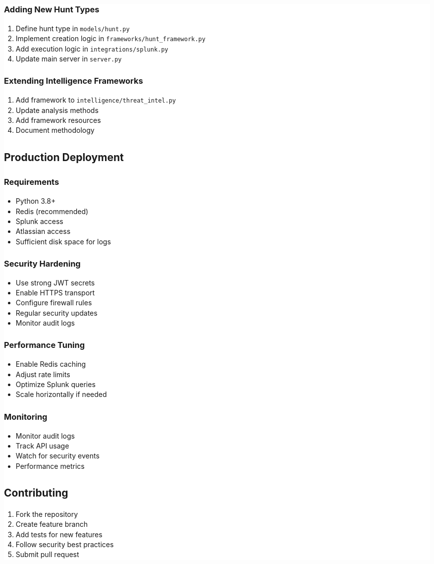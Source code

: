 ### Adding New Hunt Types

1. Define hunt type in `models/hunt.py`
2. Implement creation logic in `frameworks/hunt_framework.py`
3. Add execution logic in `integrations/splunk.py`
4. Update main server in `server.py`

### Extending Intelligence Frameworks

1. Add framework to `intelligence/threat_intel.py`
2. Update analysis methods
3. Add framework resources
4. Document methodology

## Production Deployment

### Requirements
- Python 3.8+
- Redis (recommended)
- Splunk access
- Atlassian access
- Sufficient disk space for logs

### Security Hardening
- Use strong JWT secrets
- Enable HTTPS transport
- Configure firewall rules
- Regular security updates
- Monitor audit logs

### Performance Tuning
- Enable Redis caching
- Adjust rate limits
- Optimize Splunk queries
- Scale horizontally if needed

### Monitoring
- Monitor audit logs
- Track API usage
- Watch for security events
- Performance metrics

## Contributing

1. Fork the repository
2. Create feature branch
3. Add tests for new features
4. Follow security best practices
5. Submit pull request
